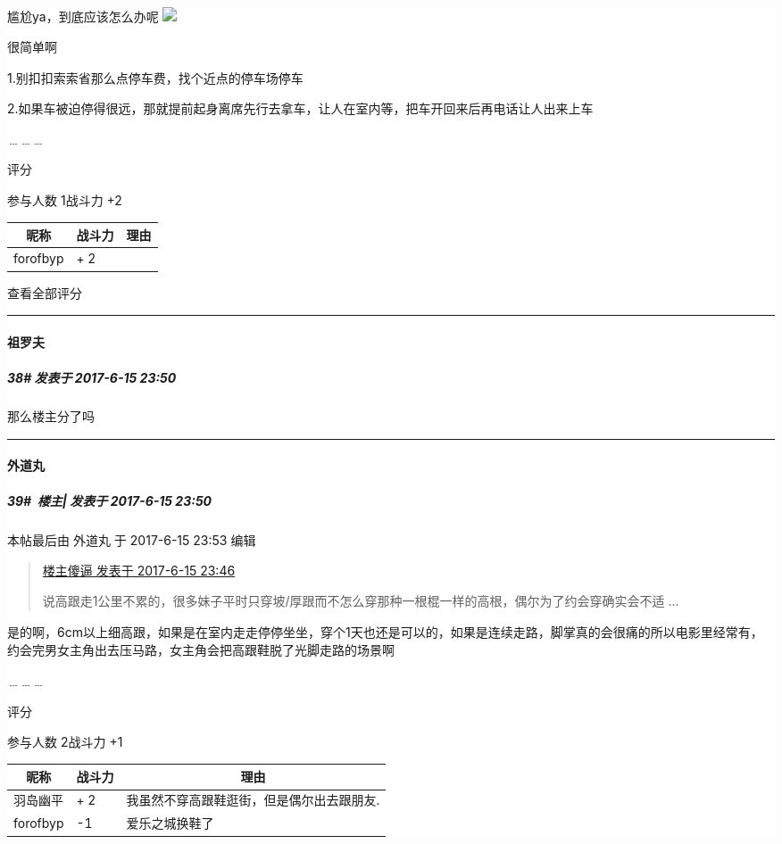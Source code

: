 尴尬ya，到底应该怎么办呢</blockquote>
<img src="https://static.saraba1st.com/image/smiley/face2017/015.png" referrerpolicy="no-referrer">

很简单啊


1.别扣扣索索省那么点停车费，找个近点的停车场停车


2.如果车被迫停得很远，那就提前起身离席先行去拿车，让人在室内等，把车开回来后再电话让人出来上车


﹍﹍﹍

评分


 参与人数 1战斗力 +2

|昵称|战斗力|理由|
|----|---|---|
| forofbyp| + 2||


查看全部评分


-----

####  祖罗夫  
##### 38#       发表于 2017-6-15 23:50


那么楼主分了吗


-----

####  外道丸  
##### 39#         楼主| 发表于 2017-6-15 23:50


 本帖最后由 外道丸 于 2017-6-15 23:53 编辑 
<blockquote><a href="httphttps://bbs.saraba1st.com/2b/forum.php?mod=redirect&amp;goto=findpost&amp;pid=36280331&amp;ptid=1515575" target="_blank">楼主傻逼 发表于 2017-6-15 23:46</a>

说高跟走1公里不累的，很多妹子平时只穿坡/厚跟而不怎么穿那种一根棍一样的高根，偶尔为了约会穿确实会不适 ...</blockquote>
是的啊，6cm以上细高跟，如果是在室内走走停停坐坐，穿个1天也还是可以的，如果是连续走路，脚掌真的会很痛的所以电影里经常有，约会完男女主角出去压马路，女主角会把高跟鞋脱了光脚走路的场景啊


﹍﹍﹍

评分


 参与人数 2战斗力 +1

|昵称|战斗力|理由|
|----|---|---|
| 羽岛幽平| + 2|我虽然不穿高跟鞋逛街，但是偶尔出去跟朋友.|
| forofbyp|-1|爱乐之城换鞋了|
